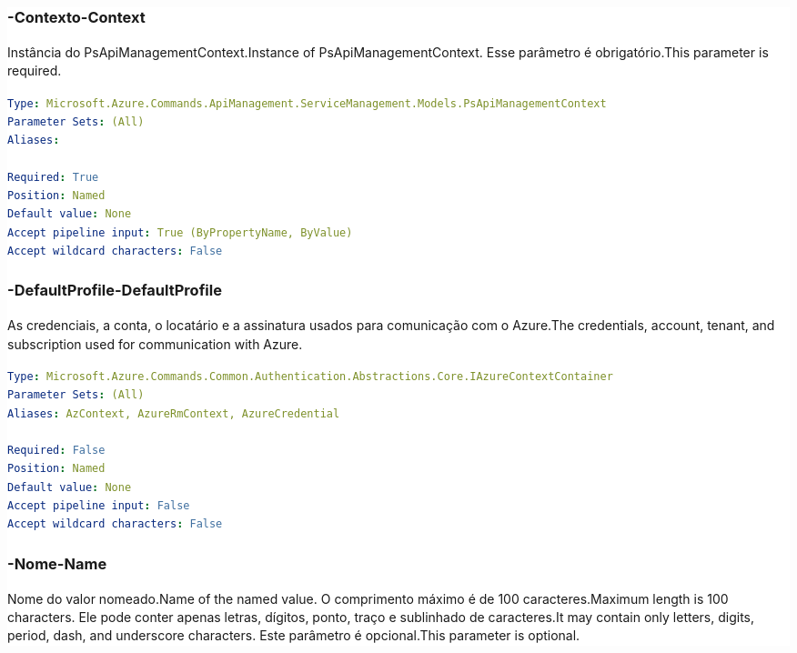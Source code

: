 ### <span data-ttu-id="76af4-118">-Contexto</span><span class="sxs-lookup"><span data-stu-id="76af4-118">-Context</span></span>
<span data-ttu-id="76af4-119">Instância do PsApiManagementContext.</span><span class="sxs-lookup"><span data-stu-id="76af4-119">Instance of PsApiManagementContext.</span></span>
<span data-ttu-id="76af4-120">Esse parâmetro é obrigatório.</span><span class="sxs-lookup"><span data-stu-id="76af4-120">This parameter is required.</span></span>

```yaml
Type: Microsoft.Azure.Commands.ApiManagement.ServiceManagement.Models.PsApiManagementContext
Parameter Sets: (All)
Aliases:

Required: True
Position: Named
Default value: None
Accept pipeline input: True (ByPropertyName, ByValue)
Accept wildcard characters: False
```

### <span data-ttu-id="76af4-121">-DefaultProfile</span><span class="sxs-lookup"><span data-stu-id="76af4-121">-DefaultProfile</span></span>
<span data-ttu-id="76af4-122">As credenciais, a conta, o locatário e a assinatura usados para comunicação com o Azure.</span><span class="sxs-lookup"><span data-stu-id="76af4-122">The credentials, account, tenant, and subscription used for communication with Azure.</span></span>

```yaml
Type: Microsoft.Azure.Commands.Common.Authentication.Abstractions.Core.IAzureContextContainer
Parameter Sets: (All)
Aliases: AzContext, AzureRmContext, AzureCredential

Required: False
Position: Named
Default value: None
Accept pipeline input: False
Accept wildcard characters: False
```

### <span data-ttu-id="76af4-123">-Nome</span><span class="sxs-lookup"><span data-stu-id="76af4-123">-Name</span></span>
<span data-ttu-id="76af4-124">Nome do valor nomeado.</span><span class="sxs-lookup"><span data-stu-id="76af4-124">Name of the named value.</span></span>
<span data-ttu-id="76af4-125">O comprimento máximo é de 100 caracteres.</span><span class="sxs-lookup"><span data-stu-id="76af4-125">Maximum length is 100 characters.</span></span>
<span data-ttu-id="76af4-126">Ele pode conter apenas letras, dígitos, ponto, traço e sublinhado de caracteres.</span><span class="sxs-lookup"><span data-stu-id="76af4-126">It may contain only letters, digits, period, dash, and underscore characters.</span></span>
<span data-ttu-id="76af4-127">Este parâmetro é opcional.</span><span class="sxs-lookup"><span data-stu-id="76af4-127">This parameter is optional.</span></span>
